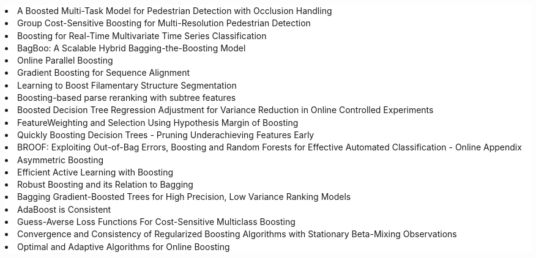    <li><a target="_blank" href="https://github.com/manjunath5496/Gradient-Boosting-Papers/blob/master/gr(33).pdf" style="text-decoration:none;">A Boosted Multi-Task Model for Pedestrian Detection with Occlusion Handling</a></li>                              

  <li><a target="_blank" href="https://github.com/manjunath5496/Gradient-Boosting-Papers/blob/master/gr(34).pdf" style="text-decoration:none;">Group Cost-Sensitive Boosting for
Multi-Resolution Pedestrian Detection</a></li> 
 
  <li><a target="_blank" href="https://github.com/manjunath5496/Gradient-Boosting-Papers/blob/master/gr(35).pdf" style="text-decoration:none;">Boosting for Real-Time
Multivariate Time Series Classification</a></li> 

  <li><a target="_blank" href="https://github.com/manjunath5496/Gradient-Boosting-Papers/blob/master/gr(36).pdf" style="text-decoration:none;">BagBoo: A Scalable Hybrid Bagging-the-Boosting Model</a></li> 
 
<li><a target="_blank" href="https://github.com/manjunath5496/Gradient-Boosting-Papers/blob/master/gr(37).pdf" style="text-decoration:none;">Online Parallel Boosting</a></li>
 <li><a target="_blank" href="https://github.com/manjunath5496/Gradient-Boosting-Papers/blob/master/gr(38).pdf" style="text-decoration:none;">Gradient Boosting for Sequence Alignment</a></li>
<li><a target="_blank" href="https://github.com/manjunath5496/Gradient-Boosting-Papers/blob/master/gr(39).pdf" style="text-decoration:none;">Learning to Boost Filamentary Structure Segmentation</a></li>
 <li><a target="_blank" href="https://github.com/manjunath5496/Gradient-Boosting-Papers/blob/master/gr(40).pdf" style="text-decoration:none;">Boosting-based parse reranking with subtree features</a></li>                              
<li><a target="_blank" href="https://github.com/manjunath5496/Gradient-Boosting-Papers/blob/master/gr(41).pdf" style="text-decoration:none;">Boosted Decision Tree Regression Adjustment for Variance Reduction in Online Controlled Experiments</a></li>
<li><a target="_blank" href="https://github.com/manjunath5496/Gradient-Boosting-Papers/blob/master/gr(42).pdf" style="text-decoration:none;">FeatureWeighting and Selection Using Hypothesis Margin of Boosting</a></li>
 
  <li><a target="_blank" href="https://github.com/manjunath5496/Gradient-Boosting-Papers/blob/master/gr(43).pdf" style="text-decoration:none;">Quickly Boosting Decision Trees
- Pruning Underachieving Features Early</a></li>
 <li><a target="_blank" href="https://github.com/manjunath5496/Gradient-Boosting-Papers/blob/master/gr(44).pdf" style="text-decoration:none;">BROOF: Exploiting Out-of-Bag Errors, Boosting and Random Forests for Effective Automated Classification - Online Appendix</a></li>
   <li><a target="_blank" href="https://github.com/manjunath5496/Gradient-Boosting-Papers/blob/master/gr(45).pdf" style="text-decoration:none;">Asymmetric Boosting</a></li>  
   
<li><a target="_blank" href="https://github.com/manjunath5496/Gradient-Boosting-Papers/blob/master/gr(46).pdf" style="text-decoration:none;">Efficient Active Learning with Boosting</a></li> 
                             
<li><a target="_blank" href="https://github.com/manjunath5496/Gradient-Boosting-Papers/blob/master/gr(47).pdf" style="text-decoration:none;">Robust Boosting and its Relation to Bagging</a></li>
<li><a target="_blank" href="https://github.com/manjunath5496/Gradient-Boosting-Papers/blob/master/gr(48).pdf" style="text-decoration:none;">Bagging Gradient-Boosted Trees for High Precision, Low Variance Ranking Models</a></li>

<li><a target="_blank" href="https://github.com/manjunath5496/Gradient-Boosting-Papers/blob/master/gr(49).pdf" style="text-decoration:none;">AdaBoost is Consistent</a></li>
                              
<li><a target="_blank" href="https://github.com/manjunath5496/Gradient-Boosting-Papers/blob/master/gr(50).pdf" style="text-decoration:none;">Guess-Averse Loss Functions For Cost-Sensitive Multiclass Boosting</a></li>
<li><a target="_blank" href="https://github.com/manjunath5496/Gradient-Boosting-Papers/blob/master/gr(51).pdf" style="text-decoration:none;">Convergence and Consistency of
Regularized Boosting Algorithms with Stationary Beta-Mixing Observations</a></li>
<li><a target="_blank" href="https://github.com/manjunath5496/Gradient-Boosting-Papers/blob/master/gr(52).pdf" style="text-decoration:none;">Optimal and Adaptive Algorithms for Online Boosting</a></li>
